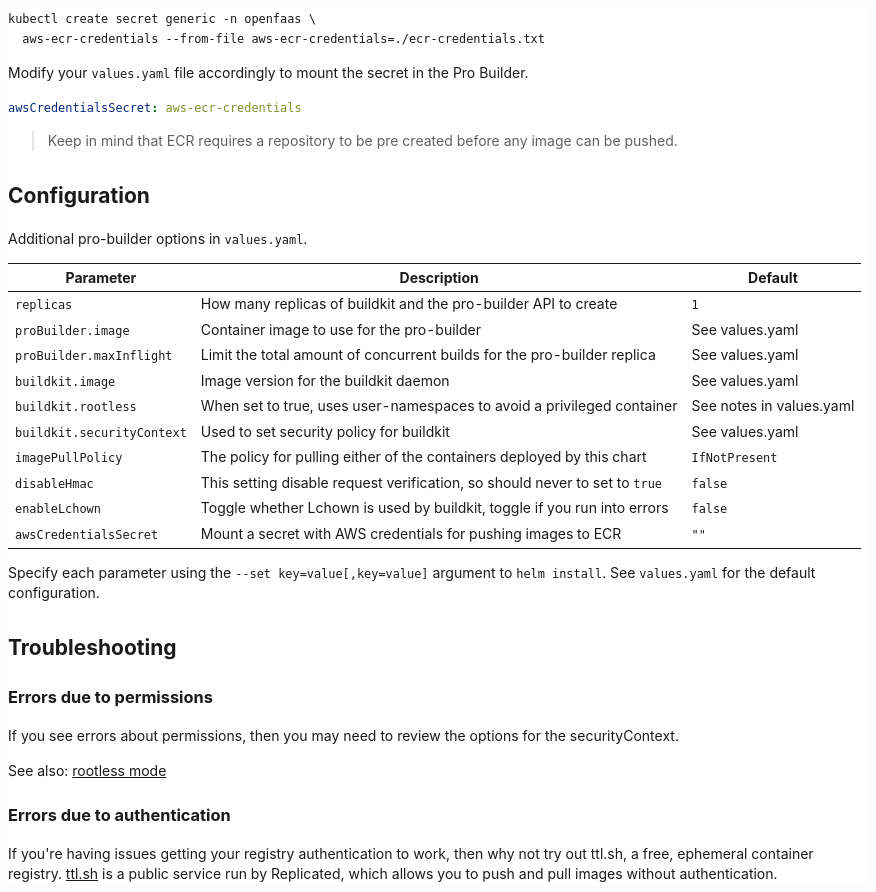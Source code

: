 ```
kubectl create secret generic -n openfaas \
  aws-ecr-credentials --from-file aws-ecr-credentials=./ecr-credentials.txt
```

Modify your `values.yaml` file accordingly to mount the secret in the Pro Builder.

```yaml
awsCredentialsSecret: aws-ecr-credentials
```

> Keep in mind that ECR requires a repository to be pre created before any image can be pushed.

## Configuration

Additional pro-builder options in `values.yaml`.

| Parameter                 | Description                                                                            | Default                        |
| ------------------------- | -------------------------------------------------------------------------------------- | ------------------------------ |
| `replicas`                | How many replicas of buildkit and the pro-builder API to create                        | `1`                            |
| `proBuilder.image`        | Container image to use for the pro-builder                                             | See values.yaml                |
| `proBuilder.maxInflight`  | Limit the total amount of concurrent builds for the  pro-builder replica               | See values.yaml                |
| `buildkit.image`          | Image version for the buildkit daemon                                                  | See values.yaml                |
| `buildkit.rootless`       | When set to true, uses user-namespaces to avoid a privileged container                 | See notes in values.yaml       |
| `buildkit.securityContext` | Used to set security policy for buildkit                                              | See values.yaml                |
| `imagePullPolicy`         | The policy for pulling either of the containers deployed by this chart                 | `IfNotPresent`                 |
| `disableHmac`             | This setting disable request verification, so should never to set to `true`            | `false`                        |
| `enableLchown`            | Toggle whether Lchown is used by buildkit, toggle if you run into errors               | `false`                        |
| `awsCredentialsSecret` | Mount a secret with AWS credentials for pushing images to ECR | `""` |

Specify each parameter using the `--set key=value[,key=value]` argument to `helm install`. See `values.yaml` for the default configuration.


## Troubleshooting

### Errors due to permissions

If you see errors about permissions, then you may need to review the options for the securityContext.

See also: [rootless mode](https://github.com/moby/buildkit/blob/master/docs/rootless.md)

### Errors due to authentication

If you're having issues getting your registry authentication to work, then why not try out ttl.sh, a free, ephemeral container registry. [ttl.sh](https://ttl.sh) is a public service run by Replicated, which allows you to push and pull images without authentication.
